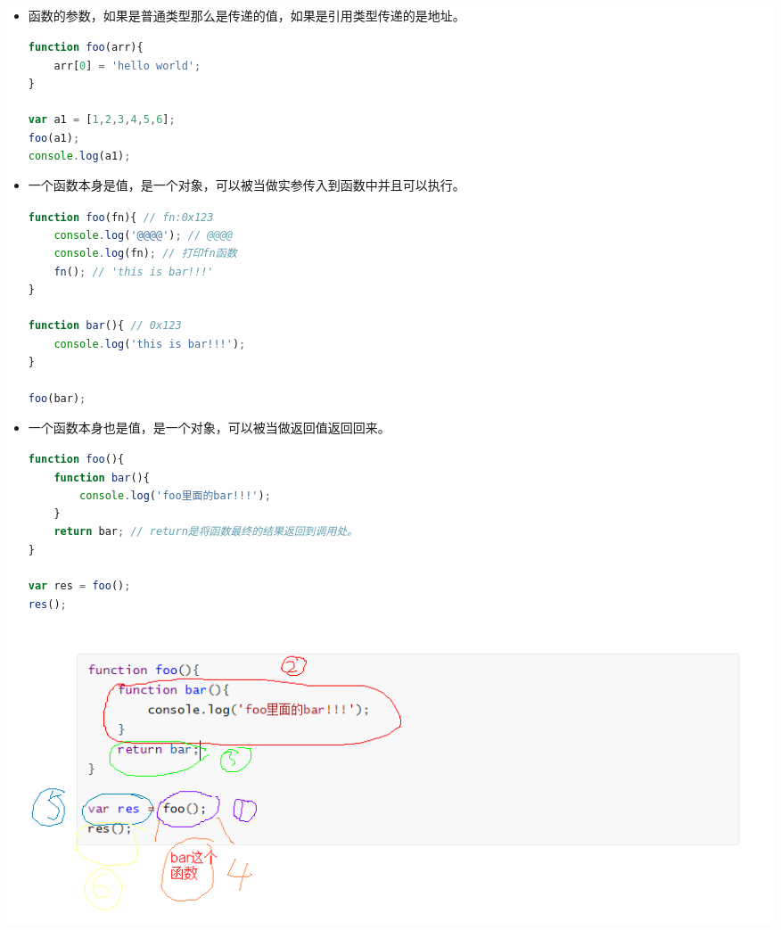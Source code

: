 * 函数的参数，如果是普通类型那么是传递的值，如果是引用类型传递的是地址。

  ```js
  function foo(arr){
      arr[0] = 'hello world';
  }
  
  var a1 = [1,2,3,4,5,6];
  foo(a1);
  console.log(a1);
  ```

* 一个函数本身是值，是一个对象，可以被当做实参传入到函数中并且可以执行。

  ```js
  function foo(fn){ // fn:0x123
      console.log('@@@@'); // @@@@
      console.log(fn); // 打印fn函数
      fn(); // 'this is bar!!!'
  }
  
  function bar(){ // 0x123
      console.log('this is bar!!!');
  }
  
  foo(bar);
  ```

* 一个函数本身也是值，是一个对象，可以被当做返回值返回回来。

  ```js
  function foo(){
      function bar(){
          console.log('foo里面的bar!!!');
      }
      return bar; // return是将函数最终的结果返回到调用处。
  }
  
  var res = foo();
  res();
  ```

  ![image-20210116143747599](readme_img/image-20210116143747599.png)
